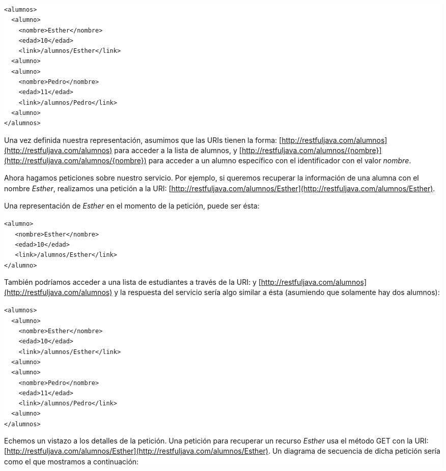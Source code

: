 ```markup
<alumnos>
  <alumno>
    <nombre>Esther</nombre>
    <edad>10</edad>
    <link>/alumnos/Esther</link>
  <alumno>
  <alumno>
    <nombre>Pedro</nombre>
    <edad>11</edad>
    <link>/alumnos/Pedro</link>
  <alumno>
</alumnos>
```

Una vez definida nuestra representación, asumimos que las URIs tienen la forma: [http://restfuljava.com/alumnos](http://restfuljava.com/alumnos) para acceder a la lista de alumnos, y [http://restfuljava.com/alumnos/{nombre}](http://restfuljava.com/alumnos/{nombre}) para acceder a un alumno específico con el identificador con el valor _nombre_.

Ahora hagamos peticiones sobre nuestro servicio. Por ejemplo, si queremos recuperar la información de una alumna con el nombre _Esther_, realizamos una petición a la URI: [http://restfuljava.com/alumnos/Esther](http://restfuljava.com/alumnos/Esther).

Una representación de _Esther_ en el momento de la petición, puede ser ésta:

```markup
<alumno>
   <nombre>Esther</nombre>
   <edad>10</edad>
   <link>/alumnos/Esther</link>
</alumno>
```

También podríamos acceder a una lista de estudiantes a través de la URI: y [http://restfuljava.com/alumnos](http://restfuljava.com/alumnos) y la respuesta del servicio sería algo similar a ésta \(asumiendo que solamente hay dos alumnos\):

```markup
<alumnos>
  <alumno>
    <nombre>Esther</nombre>
    <edad>10</edad>
    <link>/alumnos/Esther</link>
  <alumno>
  <alumno>
    <nombre>Pedro</nombre>
    <edad>11</edad>
    <link>/alumnos/Pedro</link>
  <alumno>
</alumnos>
```

Echemos un vistazo a los detalles de la petición. Una petición para recuperar un recurso _Esther_ usa el método GET con la URI: [http://restfuljava.com/alumnos/Esther](http://restfuljava.com/alumnos/Esther). Un diagrama de secuencia de dicha petición sería como el que mostramos a continuación:
